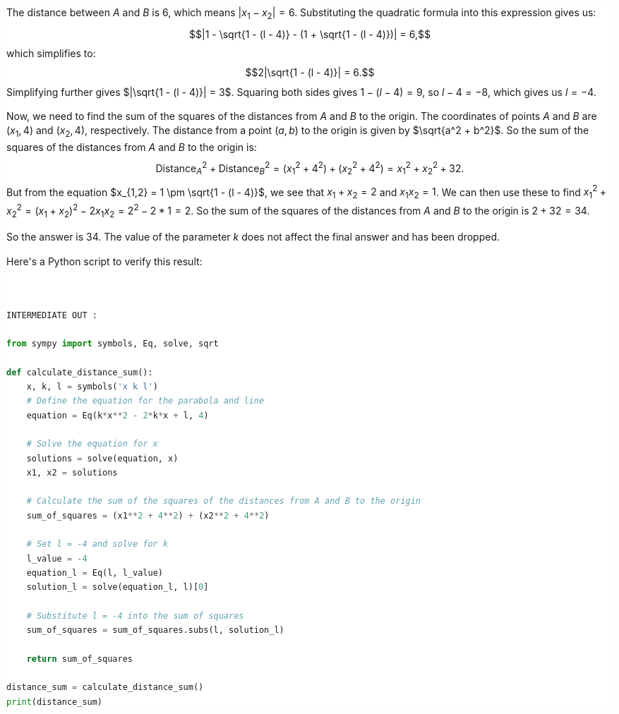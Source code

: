 The distance between $A$ and $B$ is $6$, which means $|x_1 - x_2| = 6$. Substituting the quadratic formula into this expression gives us:
$$|1 - \sqrt{1 - (l - 4)} - (1 + \sqrt{1 - (l - 4)})| = 6,$$
which simplifies to:
$$2|\sqrt{1 - (l - 4)}| = 6.$$
Simplifying further gives $|\sqrt{1 - (l - 4)}| = 3$. Squaring both sides gives $1 - (l - 4) = 9$, so $l - 4 = -8$, which gives us $l = -4$.

Now, we need to find the sum of the squares of the distances from $A$ and $B$ to the origin. The coordinates of points $A$ and $B$ are $(x_1, 4)$ and $(x_2, 4)$, respectively. The distance from a point $(a, b)$ to the origin is given by $\sqrt{a^2 + b^2}$. So the sum of the squares of the distances from $A$ and $B$ to the origin is:
$$\text{Distance}^2_A + \text{Distance}^2_B = (x_1^2 + 4^2) + (x_2^2 + 4^2) = x_1^2 + x_2^2 + 32.$$
But from the equation $x_{1,2} = 1 \pm \sqrt{1 - (l - 4)}$, we see that $x_1 + x_2 = 2$ and $x_1x_2 = 1$. We can then use these to find $x_1^2 + x_2^2 = (x_1 + x_2)^2 - 2x_1x_2 = 2^2 - 2*1 = 2$. So the sum of the squares of the distances from $A$ and $B$ to the origin is $2 + 32 = 34$.

So the answer is 34. The value of the parameter $k$ does not affect the final answer and has been dropped.

Here's a Python script to verify this result:
```python


INTERMEDIATE OUT :

from sympy import symbols, Eq, solve, sqrt

def calculate_distance_sum():
    x, k, l = symbols('x k l')
    # Define the equation for the parabola and line
    equation = Eq(k*x**2 - 2*k*x + l, 4)

    # Solve the equation for x
    solutions = solve(equation, x)
    x1, x2 = solutions

    # Calculate the sum of the squares of the distances from A and B to the origin
    sum_of_squares = (x1**2 + 4**2) + (x2**2 + 4**2)

    # Set l = -4 and solve for k
    l_value = -4
    equation_l = Eq(l, l_value)
    solution_l = solve(equation_l, l)[0]

    # Substitute l = -4 into the sum of squares
    sum_of_squares = sum_of_squares.subs(l, solution_l)

    return sum_of_squares

distance_sum = calculate_distance_sum()
print(distance_sum)
```
